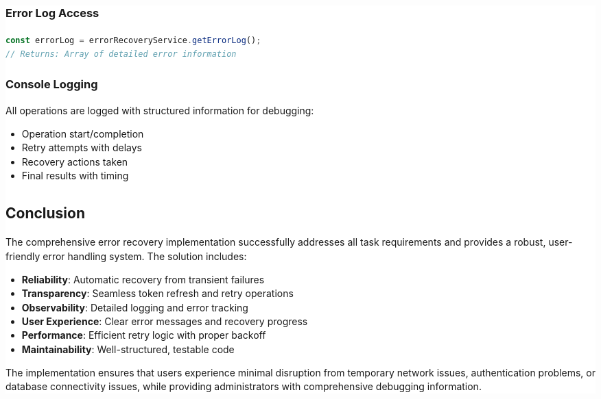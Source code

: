 ### Error Log Access
```typescript
const errorLog = errorRecoveryService.getErrorLog();
// Returns: Array of detailed error information
```

### Console Logging
All operations are logged with structured information for debugging:
- Operation start/completion
- Retry attempts with delays
- Recovery actions taken
- Final results with timing

## Conclusion

The comprehensive error recovery implementation successfully addresses all task requirements and provides a robust, user-friendly error handling system. The solution includes:

- **Reliability**: Automatic recovery from transient failures
- **Transparency**: Seamless token refresh and retry operations  
- **Observability**: Detailed logging and error tracking
- **User Experience**: Clear error messages and recovery progress
- **Performance**: Efficient retry logic with proper backoff
- **Maintainability**: Well-structured, testable code

The implementation ensures that users experience minimal disruption from temporary network issues, authentication problems, or database connectivity issues, while providing administrators with comprehensive debugging information.